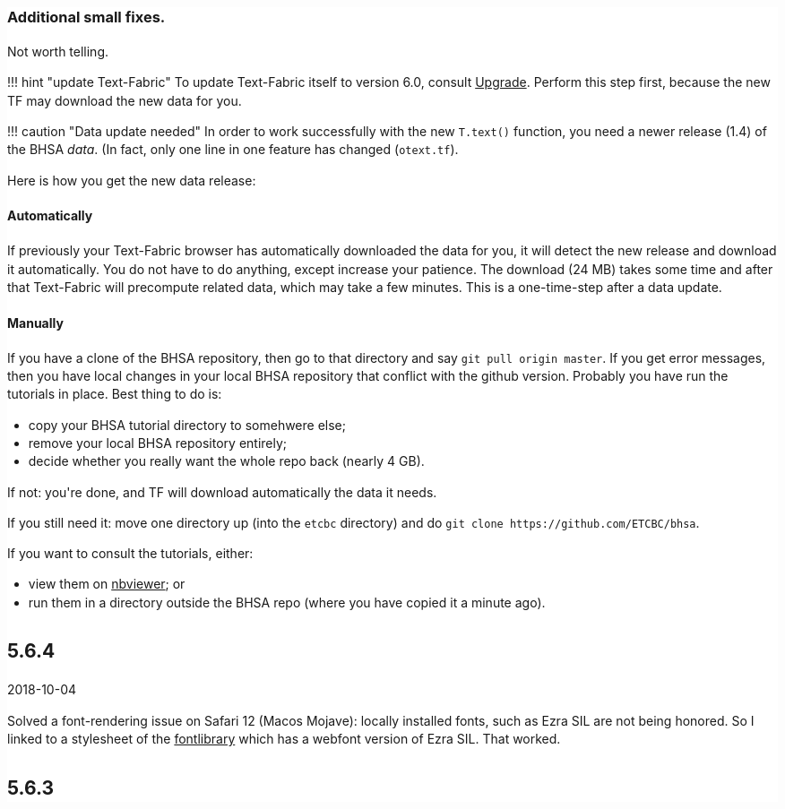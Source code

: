 ### Additional small fixes.
Not worth telling.

!!! hint "update Text-Fabric"
    To update Text-Fabric itself to version 6.0, consult [Upgrade](/Install/#text-fabric).
    Perform this step first, because the new TF may download the new data for you.

!!! caution "Data update needed"
    In order to work successfully with the new `T.text()` function, you need a newer release (1.4) of the BHSA *data*.
    (In fact, only one line in one feature has changed (`otext.tf`).

Here is how you get the new data release:

#### Automatically
If previously your Text-Fabric browser has automatically downloaded the data for you, it will detect the new release
and download it automatically. You do not have to do anything, except increase your patience.
The download (24 MB) takes some time and after that Text-Fabric will precompute related data, which may take
a few minutes. This is a one-time-step after a data update.

#### Manually
If you have a clone of the BHSA repository, then go to that directory and say `git pull origin master`.
If you get error messages, then you have local changes in your local BHSA repository that conflict with
the github version. Probably you have run the tutorials in place. Best thing to do is:

* copy your BHSA tutorial directory to somehwere else;
* remove your local BHSA repository entirely;
* decide whether you really want the whole repo back (nearly 4 GB).

If not: you're done, and TF will download automatically the data it needs.

If you still need it: move one directory up (into the `etcbc` directory) and do `git clone https://github.com/ETCBC/bhsa`.

If you want to consult the tutorials, either:

* view them on [nbviewer](https://nbviewer.jupyter.org/github/etcbc/bhsa/tree/master/tutorial/); or
* run them in a directory outside the BHSA repo (where you have copied it a minute ago).

## 5.6.4

2018-10-04

Solved a font-rendering issue on Safari 12 (Macos Mojave): locally installed fonts, such as Ezra SIL are not being
honored. So I linked to a stylesheet of the [fontlibrary](https://fontlibrary.org) which has a webfont version of
Ezra SIL. That worked.

## 5.6.3
